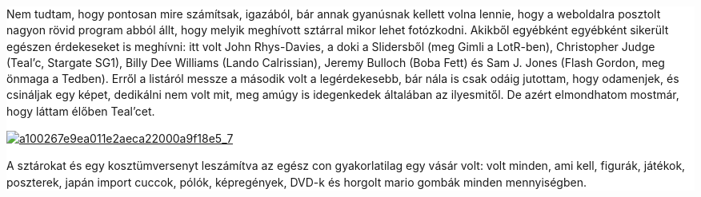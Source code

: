 Nem tudtam, hogy pontosan mire számítsak, igazából, bár annak gyanúsnak kellett volna lennie, hogy a weboldalra posztolt nagyon rövid program abból állt, hogy melyik meghívott sztárral mikor lehet fotózkodni. Akikből egyébként egyébként sikerült egészen érdekeseket is meghívni: itt volt John Rhys-Davies, a doki a Slidersből (meg Gimli a LotR-ben), Christopher Judge (Teal&#8217;c, Stargate SG1), Billy Dee Williams (Lando Calrissian), Jeremy Bulloch (Boba Fett) és Sam J. Jones (Flash Gordon, meg önmaga a Tedben). Erről a listáról messze a második volt a legérdekesebb, bár nála is csak odáig jutottam, hogy odamenjek, és csináljak egy képet, dedikálni nem volt mit, meg amúgy is idegenkedek általában az ilyesmitől. De azért elmondhatom mostmár, hogy láttam élőben Teal&#8217;cet.

[<img src="/wp-content/uploads/2013/04/a100267e9ea011e2aeca22000a9f18e5_7.jpg" alt="a100267e9ea011e2aeca22000a9f18e5_7" width="612" height="612" class="aligncenter size-full wp-image-2364311" srcset="/wp-content/uploads/2013/04/a100267e9ea011e2aeca22000a9f18e5_7.jpg 612w, /wp-content/uploads/2013/04/a100267e9ea011e2aeca22000a9f18e5_7-150x150.jpg 150w, /wp-content/uploads/2013/04/a100267e9ea011e2aeca22000a9f18e5_7-300x300.jpg 300w" sizes="(max-width: 612px) 100vw, 612px" />](/wp-content/uploads/2013/04/a100267e9ea011e2aeca22000a9f18e5_7.jpg)

A sztárokat és egy kosztümversenyt leszámítva az egész con gyakorlatilag egy vásár volt: volt minden, ami kell, figurák, játékok, poszterek, japán import cuccok, pólók, képregények, DVD-k és horgolt mario gombák minden mennyiségben.
